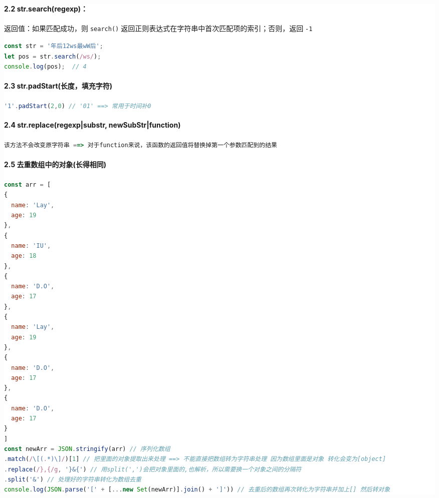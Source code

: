 #### 2.2 str.search(regexp)：

返回值：如果匹配成功，则 `search()` 返回正则表达式在字符串中首次匹配项的索引；否则，返回 `-1`

```js
const str = '年后12ws最wW后';
let pos = str.search(/ws/);
console.log(pos);  // 4
```

#### 2.3 str.padStart(长度，填充字符)

```js
'1'.padStart(2,0) // '01' ==> 常⽤于时间补0
```

#### 2.4 str.replace(regexp|substr, newSubStr|function)

```js
该方法不会改变原字符串 ==> 对于function来说，该函数的返回值将替换掉第一个参数匹配到的结果
```

#### 2.5 去重数组中的对象(长得相同)

```js
const arr = [
{
  name: 'Lay',
  age: 19
},
{
  name: 'IU',
  age: 18
},
{
  name: 'D.O',
  age: 17
},
{
  name: 'Lay',
  age: 19
},
{
  name: 'D.O',
  age: 17
},
{
  name: 'D.O',
  age: 17
}
]
const newArr = JSON.stringify(arr) // 序列化数组
.match(/\[(.*)\]/)[1] // 把里面的对象提取出来处理 ==> 不能直接把数组转为字符串处理 因为数组里面是对象 转化会变为[object]
.replace(/},{/g, '}&{') // 用split(',')会把对象里面的,也解析，所以需要换一个对象之间的分隔符
.split('&') // 处理好的字符串转化为数组去重
console.log(JSON.parse('[' + [...new Set(newArr)].join() + ']')) // 去重后的数组再次转化为字符串并加上[] 然后转对象
```
